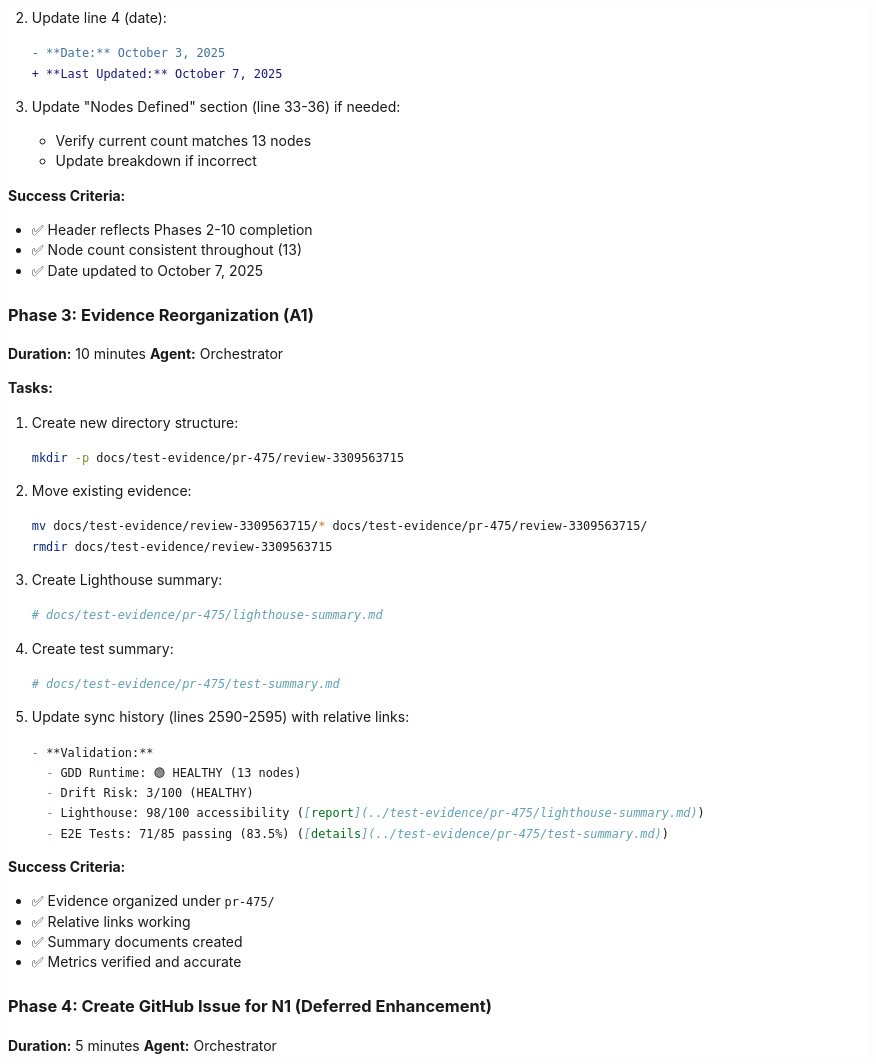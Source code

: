 2. Update line 4 (date):
   ```diff
   - **Date:** October 3, 2025
   + **Last Updated:** October 7, 2025
   ```

3. Update "Nodes Defined" section (line 33-36) if needed:
   - Verify current count matches 13 nodes
   - Update breakdown if incorrect

**Success Criteria:**
- ✅ Header reflects Phases 2-10 completion
- ✅ Node count consistent throughout (13)
- ✅ Date updated to October 7, 2025

### Phase 3: Evidence Reorganization (A1)
**Duration:** 10 minutes
**Agent:** Orchestrator

**Tasks:**
1. Create new directory structure:
   ```bash
   mkdir -p docs/test-evidence/pr-475/review-3309563715
   ```

2. Move existing evidence:
   ```bash
   mv docs/test-evidence/review-3309563715/* docs/test-evidence/pr-475/review-3309563715/
   rmdir docs/test-evidence/review-3309563715
   ```

3. Create Lighthouse summary:
   ```bash
   # docs/test-evidence/pr-475/lighthouse-summary.md
   ```

4. Create test summary:
   ```bash
   # docs/test-evidence/pr-475/test-summary.md
   ```

5. Update sync history (lines 2590-2595) with relative links:
   ```markdown
   - **Validation:**
     - GDD Runtime: 🟢 HEALTHY (13 nodes)
     - Drift Risk: 3/100 (HEALTHY)
     - Lighthouse: 98/100 accessibility ([report](../test-evidence/pr-475/lighthouse-summary.md))
     - E2E Tests: 71/85 passing (83.5%) ([details](../test-evidence/pr-475/test-summary.md))
   ```

**Success Criteria:**
- ✅ Evidence organized under `pr-475/`
- ✅ Relative links working
- ✅ Summary documents created
- ✅ Metrics verified and accurate

### Phase 4: Create GitHub Issue for N1 (Deferred Enhancement)
**Duration:** 5 minutes
**Agent:** Orchestrator
